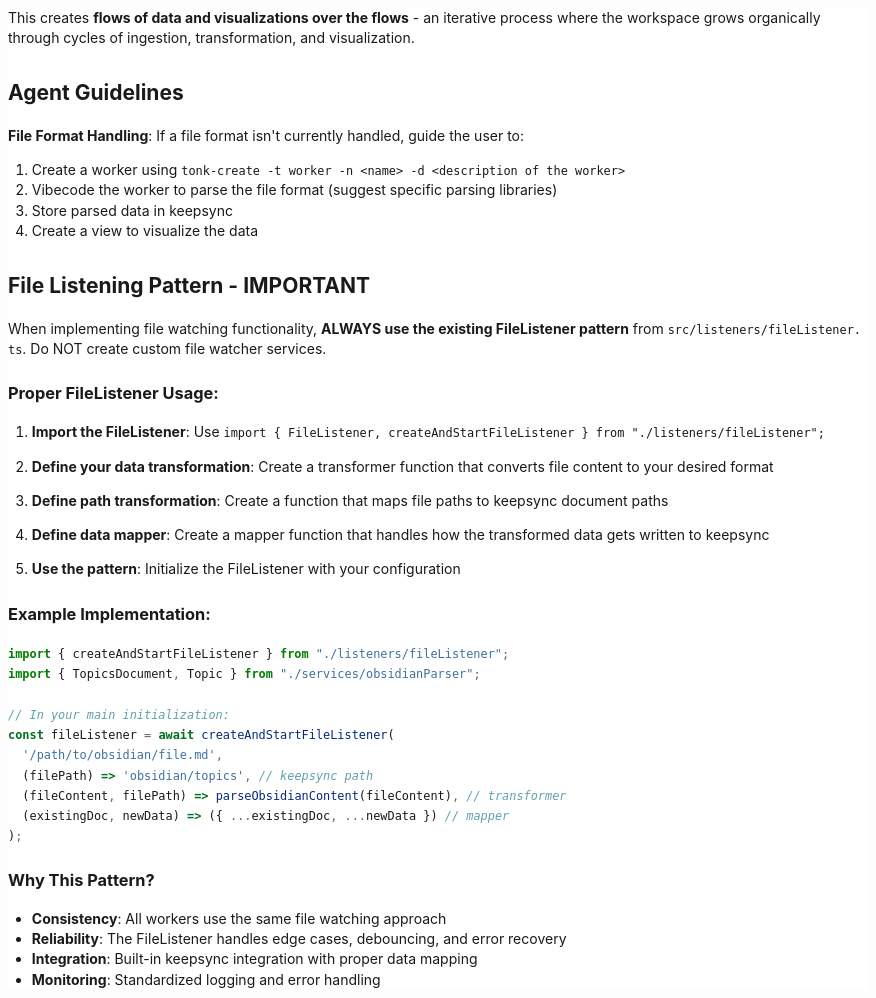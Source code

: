 This creates **flows of data and visualizations over the flows** - an iterative process where the workspace grows organically through cycles of ingestion, transformation, and visualization.

## Agent Guidelines

**File Format Handling**: If a file format isn't currently handled, guide the user to:
1. Create a worker using `tonk-create -t worker -n <name> -d <description of the worker>`
2. Vibecode the worker to parse the file format (suggest specific parsing libraries)
3. Store parsed data in keepsync
4. Create a view to visualize the data

## File Listening Pattern - IMPORTANT

When implementing file watching functionality, **ALWAYS use the existing FileListener pattern** from `src/listeners/fileListener.ts`. Do NOT create custom file watcher services.

### Proper FileListener Usage:

1. **Import the FileListener**: Use `import { FileListener, createAndStartFileListener } from "./listeners/fileListener";`

2. **Define your data transformation**: Create a transformer function that converts file content to your desired format

3. **Define path transformation**: Create a function that maps file paths to keepsync document paths  

4. **Define data mapper**: Create a mapper function that handles how the transformed data gets written to keepsync

5. **Use the pattern**: Initialize the FileListener with your configuration

### Example Implementation:
```typescript
import { createAndStartFileListener } from "./listeners/fileListener";
import { TopicsDocument, Topic } from "./services/obsidianParser";

// In your main initialization:
const fileListener = await createAndStartFileListener(
  '/path/to/obsidian/file.md',
  (filePath) => 'obsidian/topics', // keepsync path
  (fileContent, filePath) => parseObsidianContent(fileContent), // transformer
  (existingDoc, newData) => ({ ...existingDoc, ...newData }) // mapper
);
```

### Why This Pattern?

- **Consistency**: All workers use the same file watching approach
- **Reliability**: The FileListener handles edge cases, debouncing, and error recovery
- **Integration**: Built-in keepsync integration with proper data mapping
- **Monitoring**: Standardized logging and error handling
